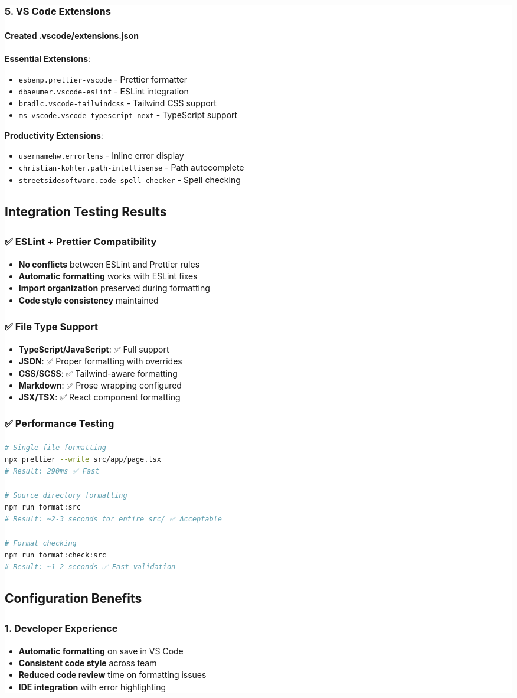 ### 5. VS Code Extensions

#### Created .vscode/extensions.json
**Essential Extensions**:
- `esbenp.prettier-vscode` - Prettier formatter
- `dbaeumer.vscode-eslint` - ESLint integration
- `bradlc.vscode-tailwindcss` - Tailwind CSS support
- `ms-vscode.vscode-typescript-next` - TypeScript support

**Productivity Extensions**:
- `usernamehw.errorlens` - Inline error display
- `christian-kohler.path-intellisense` - Path autocomplete
- `streetsidesoftware.code-spell-checker` - Spell checking

## Integration Testing Results

### ✅ ESLint + Prettier Compatibility
- **No conflicts** between ESLint and Prettier rules
- **Automatic formatting** works with ESLint fixes
- **Import organization** preserved during formatting
- **Code style consistency** maintained

### ✅ File Type Support
- **TypeScript/JavaScript**: ✅ Full support
- **JSON**: ✅ Proper formatting with overrides
- **CSS/SCSS**: ✅ Tailwind-aware formatting
- **Markdown**: ✅ Prose wrapping configured
- **JSX/TSX**: ✅ React component formatting

### ✅ Performance Testing
```bash
# Single file formatting
npx prettier --write src/app/page.tsx
# Result: 290ms ✅ Fast

# Source directory formatting
npm run format:src
# Result: ~2-3 seconds for entire src/ ✅ Acceptable

# Format checking
npm run format:check:src
# Result: ~1-2 seconds ✅ Fast validation
```

## Configuration Benefits

### 1. Developer Experience
- **Automatic formatting** on save in VS Code
- **Consistent code style** across team
- **Reduced code review** time on formatting issues
- **IDE integration** with error highlighting
